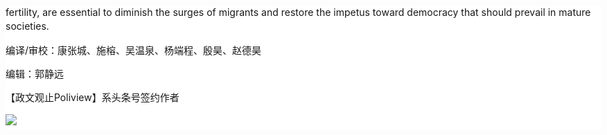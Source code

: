 fertility, are essential to diminish the surges of migrants and restore the
impetus toward democracy that should prevail in mature societies.

  

编译/审校：康张城、施榕、吴温泉、杨端程、殷昊、赵德昊

编辑：郭静远

【政文观止Poliview】系头条号签约作者

  

![](images/220/3.jpeg)

  

